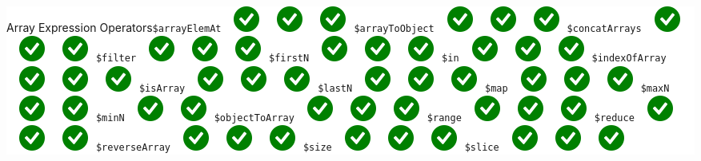 <tr><td rowspan="20">Array Expression Operators</td><td><code>$arrayElemAt</code></td><td><img src="media/compatibility/yes-icon.svg" alt="Yes"></td><td><img src="media/compatibility/yes-icon.svg" alt="Yes"></td><td><img src="media/compatibility/yes-icon.svg" alt="Yes"></td></tr>
<tr><td><code>$arrayToObject</code></td><td><img src="media/compatibility/yes-icon.svg" alt="Yes"></td><td><img src="media/compatibility/yes-icon.svg" alt="Yes"></td><td><img src="media/compatibility/yes-icon.svg" alt="Yes"></td></tr>
<tr><td><code>$concatArrays</code></td><td><img src="media/compatibility/yes-icon.svg" alt="Yes"></td><td><img src="media/compatibility/yes-icon.svg" alt="Yes"></td><td><img src="media/compatibility/yes-icon.svg" alt="Yes"></td></tr>
<tr><td><code>$filter</code></td><td><img src="media/compatibility/yes-icon.svg" alt="Yes"></td><td><img src="media/compatibility/yes-icon.svg" alt="Yes"></td><td><img src="media/compatibility/yes-icon.svg" alt="Yes"></td></tr>
<tr><td><code>$firstN</code></td><td><img src="media/compatibility/yes-icon.svg" alt="Yes"></td><td><img src="media/compatibility/yes-icon.svg" alt="Yes"></td><td><img src="media/compatibility/yes-icon.svg" alt="Yes"></td></tr>
<tr><td><code>$in</code></td><td><img src="media/compatibility/yes-icon.svg" alt="Yes"></td><td><img src="media/compatibility/yes-icon.svg" alt="Yes"></td><td><img src="media/compatibility/yes-icon.svg" alt="Yes"></td></tr>
<tr><td><code>$indexOfArray</code></td><td><img src="media/compatibility/yes-icon.svg" alt="Yes"></td><td><img src="media/compatibility/yes-icon.svg" alt="Yes"></td><td><img src="media/compatibility/yes-icon.svg" alt="Yes"></td></tr>
<tr><td><code>$isArray</code></td><td><img src="media/compatibility/yes-icon.svg" alt="Yes"></td><td><img src="media/compatibility/yes-icon.svg" alt="Yes"></td><td><img src="media/compatibility/yes-icon.svg" alt="Yes"></td></tr>
<tr><td><code>$lastN</code></td><td><img src="media/compatibility/yes-icon.svg" alt="Yes"></td><td><img src="media/compatibility/yes-icon.svg" alt="Yes"></td><td><img src="media/compatibility/yes-icon.svg" alt="Yes"></td></tr>
<tr><td><code>$map</code></td><td><img src="media/compatibility/yes-icon.svg" alt="Yes"></td><td><img src="media/compatibility/yes-icon.svg" alt="Yes"></td><td><img src="media/compatibility/yes-icon.svg" alt="Yes"></td></tr>
<tr><td><code>$maxN</code></td><td></td><td><img src="media/compatibility/yes-icon.svg" alt="Yes"></td><td><img src="media/compatibility/yes-icon.svg" alt="Yes"></td></tr>
<tr><td><code>$minN</code></td><td></td><td><img src="media/compatibility/yes-icon.svg" alt="Yes"></td><td><img src="media/compatibility/yes-icon.svg" alt="Yes"></td></tr>
<tr><td><code>$objectToArray</code></td><td><img src="media/compatibility/yes-icon.svg" alt="Yes"></td><td><img src="media/compatibility/yes-icon.svg" alt="Yes"></td><td><img src="media/compatibility/yes-icon.svg" alt="Yes"></td></tr>
<tr><td><code>$range</code></td><td><img src="media/compatibility/yes-icon.svg" alt="Yes"></td><td><img src="media/compatibility/yes-icon.svg" alt="Yes"></td><td><img src="media/compatibility/yes-icon.svg" alt="Yes"></td></tr>
<tr><td><code>$reduce</code></td><td><img src="media/compatibility/yes-icon.svg" alt="Yes"></td><td><img src="media/compatibility/yes-icon.svg" alt="Yes"></td><td><img src="media/compatibility/yes-icon.svg" alt="Yes"></td></tr>
<tr><td><code>$reverseArray</code></td><td><img src="media/compatibility/yes-icon.svg" alt="Yes"></td><td><img src="media/compatibility/yes-icon.svg" alt="Yes"></td><td><img src="media/compatibility/yes-icon.svg" alt="Yes"></td></tr>
<tr><td><code>$size</code></td><td><img src="media/compatibility/yes-icon.svg" alt="Yes"></td><td><img src="media/compatibility/yes-icon.svg" alt="Yes"></td><td><img src="media/compatibility/yes-icon.svg" alt="Yes"></td></tr>
<tr><td><code>$slice</code></td><td><img src="media/compatibility/yes-icon.svg" alt="Yes"></td><td><img src="media/compatibility/yes-icon.svg" alt="Yes"></td><td><img src="media/compatibility/yes-icon.svg" alt="Yes"></td></tr>